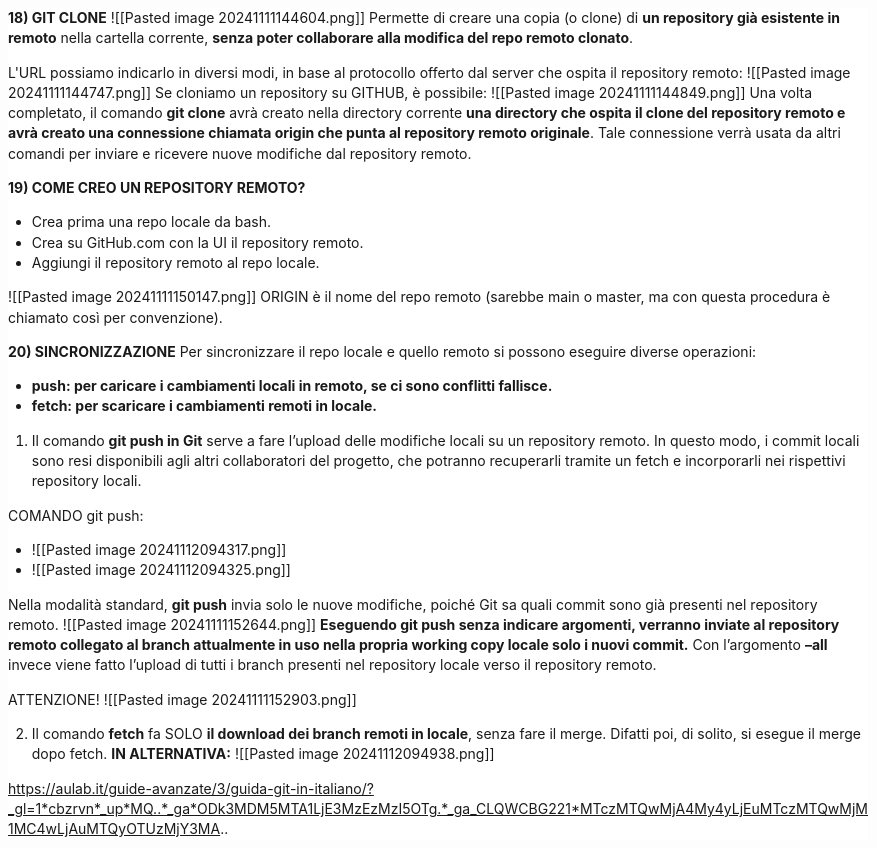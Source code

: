 **18) GIT CLONE**
![[Pasted image 20241111144604.png]]
Permette di creare una copia (o clone) di **un repository già esistente in remoto** nella cartella corrente, **senza poter collaborare alla modifica del repo remoto clonato**.

L'URL possiamo indicarlo in diversi modi, in base al protocollo offerto dal server che ospita il repository remoto:
![[Pasted image 20241111144747.png]]
Se cloniamo un repository su GITHUB, è possibile:
![[Pasted image 20241111144849.png]]
Una volta completato, il comando **git clone** avrà creato nella directory corrente **una directory che ospita il clone del repository remoto e avrà creato una connessione chiamata origin che punta al repository remoto originale**. Tale connessione verrà usata da altri comandi per inviare e ricevere nuove modifiche dal repository remoto.

**19) COME CREO UN REPOSITORY REMOTO?**
- Crea prima una repo locale da bash.
- Crea su GitHub.com con la UI il repository remoto.
- Aggiungi il repository remoto al repo locale.

![[Pasted image 20241111150147.png]]
ORIGIN è il nome del repo remoto (sarebbe main o master, ma con questa procedura è chiamato così per convenzione).

**20) SINCRONIZZAZIONE**
Per sincronizzare il repo locale e quello remoto si possono eseguire diverse operazioni:
- **push: per caricare i cambiamenti locali in remoto, se ci sono conflitti fallisce.**
- **fetch: per scaricare i cambiamenti remoti in locale.**

1) Il comando **git push in Git** serve a fare l’upload delle modifiche locali su un repository remoto. In questo modo, i commit locali sono resi disponibili agli altri collaboratori del progetto, che potranno recuperarli tramite un fetch e incorporarli nei rispettivi repository locali.

COMANDO git push:
- ![[Pasted image 20241112094317.png]]
- ![[Pasted image 20241112094325.png]]

Nella modalità standard, **git push** invia solo le nuove modifiche, poiché Git sa quali commit sono già presenti nel repository remoto.
![[Pasted image 20241111152644.png]]
**Eseguendo git push senza indicare argomenti, verranno inviate al repository remoto collegato al branch attualmente in uso nella propria working copy locale solo i nuovi commit.**
Con l’argomento **–all** invece viene fatto l’upload di tutti i branch presenti nel repository locale verso il repository remoto.

ATTENZIONE!
![[Pasted image 20241111152903.png]]

2) Il comando **fetch** fa SOLO **il download dei branch remoti in locale**, senza fare il merge.
Difatti poi, di solito, si esegue il merge dopo fetch.
**IN ALTERNATIVA:**
![[Pasted image 20241112094938.png]]


https://aulab.it/guide-avanzate/3/guida-git-in-italiano/?_gl=1*cbzrvn*_up*MQ..*_ga*ODk3MDM5MTA1LjE3MzEzMzI5OTg.*_ga_CLQWCBG221*MTczMTQwMjA4My4yLjEuMTczMTQwMjM1MC4wLjAuMTQyOTUzMjY3MA..